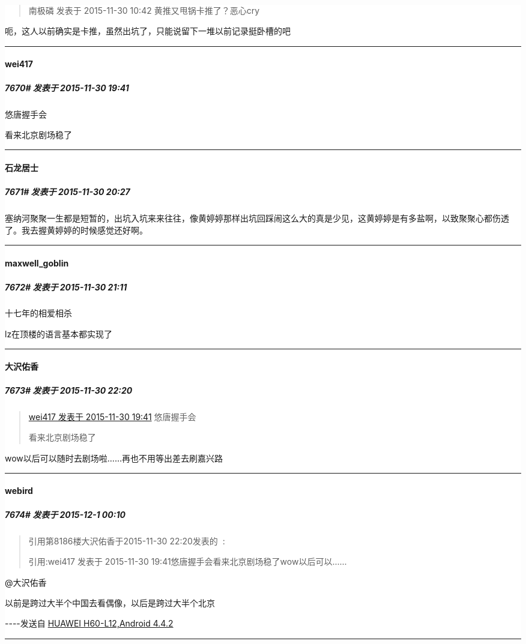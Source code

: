 <blockquote>南极磷 发表于 2015-11-30 10:42
黄推又甩锅卡推了？恶心cry</blockquote>
呃，这人以前确实是卡推，虽然出坑了，只能说留下一堆以前记录挺卧槽的吧

*****

####  wei417  
##### 7670#       发表于 2015-11-30 19:41

悠唐握手会

看来北京剧场稳了

*****

####  石龙居士  
##### 7671#       发表于 2015-11-30 20:27

塞纳河聚聚一生都是短暂的，出坑入坑来来往往，像黄婷婷那样出坑回踩闹这么大的真是少见，这黄婷婷是有多盐啊，以致聚聚心都伤透了。我去握黄婷婷的时候感觉还好啊。

*****

####  maxwell_goblin  
##### 7672#       发表于 2015-11-30 21:11

十七年的相爱相杀

lz在顶楼的语言基本都实现了

*****

####  大沢佑香  
##### 7673#       发表于 2015-11-30 22:20

<blockquote><a href="httphttps://bbs.saraba1st.com/2b/forum.php?mod=redirect&amp;amp;goto=findpost&amp;amp;pid=30891146&amp;amp;ptid=1105387" target="_blank">wei417 发表于 2015-11-30 19:41</a>
悠唐握手会

看来北京剧场稳了</blockquote>
wow以后可以随时去剧场啦……再也不用等出差去刷嘉兴路

*****

####  webird  
##### 7674#       发表于 2015-12-1 00:10

<blockquote>引用第8186楼大沢佑香于2015-11-30 22:20发表的  :

引用:wei417 发表于 2015-11-30 19:41悠唐握手会看来北京剧场稳了wow以后可以......</blockquote>
@大沢佑香

以前是跨过大半个中国去看偶像，以后是跨过大半个北京

----发送自 [HUAWEI H60-L12,Android 4.4.2](http://stage1.5j4m.com/?1.19) 

*****
